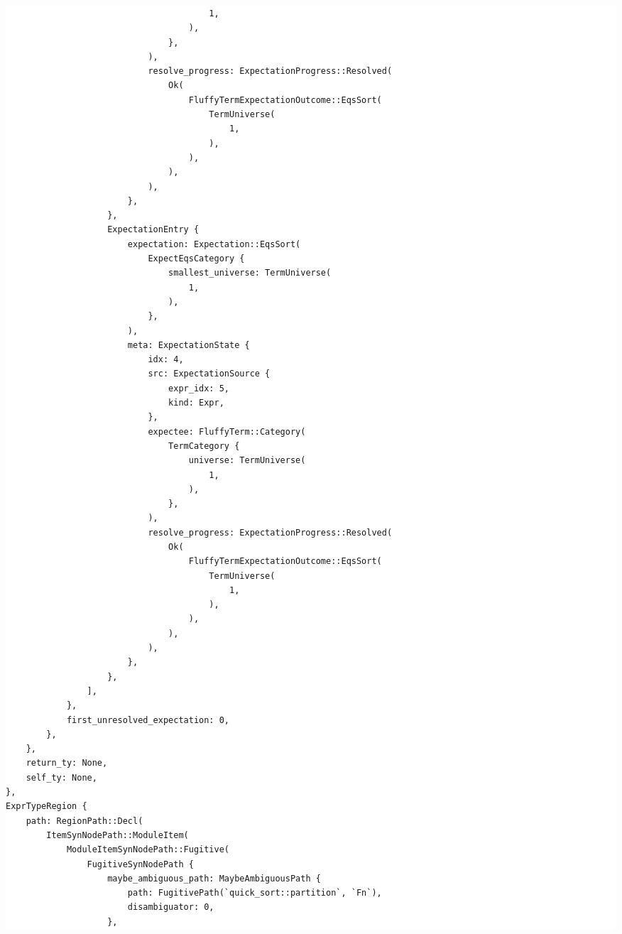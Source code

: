                                             1,
                                        ),
                                    },
                                ),
                                resolve_progress: ExpectationProgress::Resolved(
                                    Ok(
                                        FluffyTermExpectationOutcome::EqsSort(
                                            TermUniverse(
                                                1,
                                            ),
                                        ),
                                    ),
                                ),
                            },
                        },
                        ExpectationEntry {
                            expectation: Expectation::EqsSort(
                                ExpectEqsCategory {
                                    smallest_universe: TermUniverse(
                                        1,
                                    ),
                                },
                            ),
                            meta: ExpectationState {
                                idx: 4,
                                src: ExpectationSource {
                                    expr_idx: 5,
                                    kind: Expr,
                                },
                                expectee: FluffyTerm::Category(
                                    TermCategory {
                                        universe: TermUniverse(
                                            1,
                                        ),
                                    },
                                ),
                                resolve_progress: ExpectationProgress::Resolved(
                                    Ok(
                                        FluffyTermExpectationOutcome::EqsSort(
                                            TermUniverse(
                                                1,
                                            ),
                                        ),
                                    ),
                                ),
                            },
                        },
                    ],
                },
                first_unresolved_expectation: 0,
            },
        },
        return_ty: None,
        self_ty: None,
    },
    ExprTypeRegion {
        path: RegionPath::Decl(
            ItemSynNodePath::ModuleItem(
                ModuleItemSynNodePath::Fugitive(
                    FugitiveSynNodePath {
                        maybe_ambiguous_path: MaybeAmbiguousPath {
                            path: FugitivePath(`quick_sort::partition`, `Fn`),
                            disambiguator: 0,
                        },